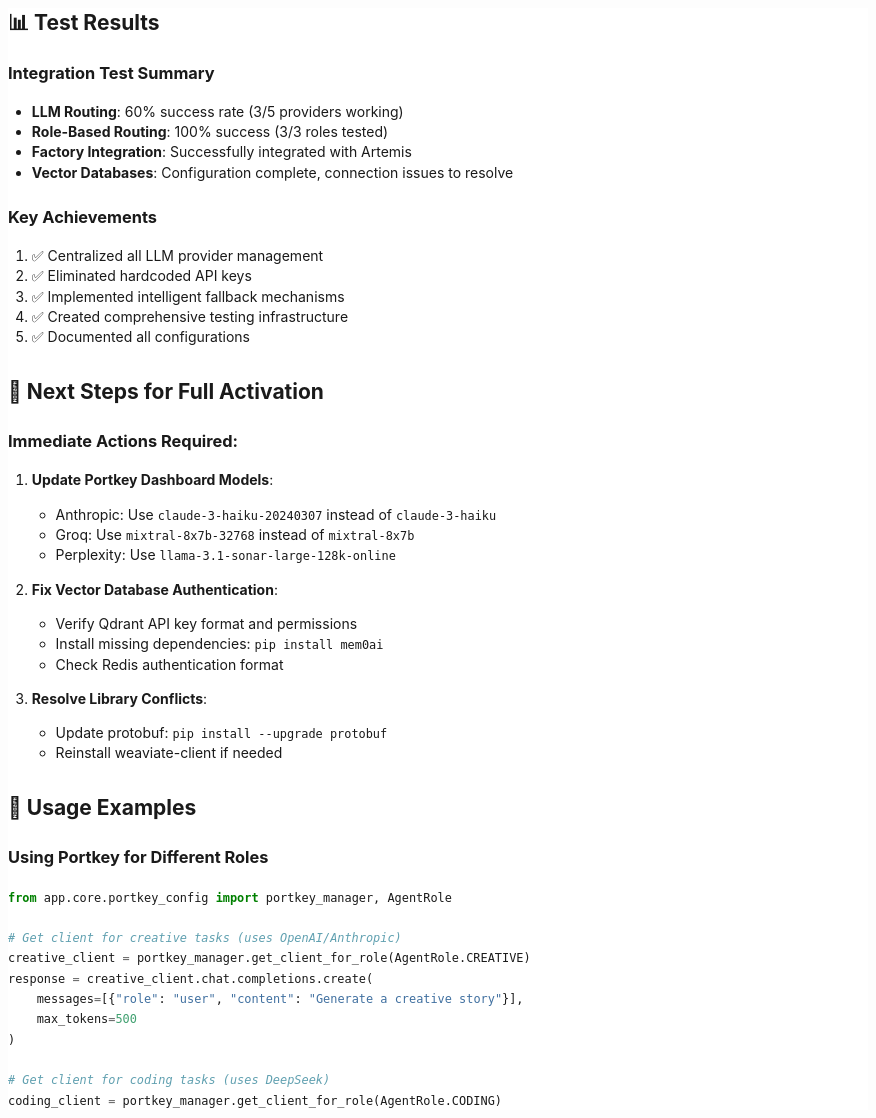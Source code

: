 ## 📊 Test Results

### Integration Test Summary
- **LLM Routing**: 60% success rate (3/5 providers working)
- **Role-Based Routing**: 100% success (3/3 roles tested)
- **Factory Integration**: Successfully integrated with Artemis
- **Vector Databases**: Configuration complete, connection issues to resolve

### Key Achievements
1. ✅ Centralized all LLM provider management
2. ✅ Eliminated hardcoded API keys
3. ✅ Implemented intelligent fallback mechanisms
4. ✅ Created comprehensive testing infrastructure
5. ✅ Documented all configurations

## 🔧 Next Steps for Full Activation

### Immediate Actions Required:
1. **Update Portkey Dashboard Models**:
   - Anthropic: Use `claude-3-haiku-20240307` instead of `claude-3-haiku`
   - Groq: Use `mixtral-8x7b-32768` instead of `mixtral-8x7b`
   - Perplexity: Use `llama-3.1-sonar-large-128k-online`

2. **Fix Vector Database Authentication**:
   - Verify Qdrant API key format and permissions
   - Install missing dependencies: `pip install mem0ai`
   - Check Redis authentication format

3. **Resolve Library Conflicts**:
   - Update protobuf: `pip install --upgrade protobuf`
   - Reinstall weaviate-client if needed

## 🚀 Usage Examples

### Using Portkey for Different Roles
```python
from app.core.portkey_config import portkey_manager, AgentRole

# Get client for creative tasks (uses OpenAI/Anthropic)
creative_client = portkey_manager.get_client_for_role(AgentRole.CREATIVE)
response = creative_client.chat.completions.create(
    messages=[{"role": "user", "content": "Generate a creative story"}],
    max_tokens=500
)

# Get client for coding tasks (uses DeepSeek)
coding_client = portkey_manager.get_client_for_role(AgentRole.CODING)
```
